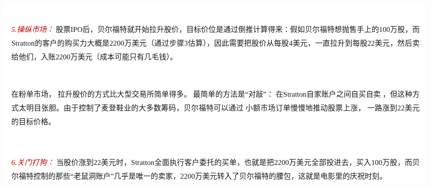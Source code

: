 <p style="font-family: 微软雅黑;font-size: 16px;margin: 5px 15px 10px;line-height: 1.75em;text-align: justify;">
<br/>
</p>
<p style="font-family: 微软雅黑;font-size: 16px;margin: 5px 15px 10px;line-height: 1.75em;text-align: justify;">
<span style="font-size: 15px;">
<em>
<span style="font-size: 15px;color: #C00000;">
               5.操纵市场：
              </span>
</em>
</span>
<span style="font-size: 15px;">
</span>
<span style="font-size: 15px;">
             股票IPO后，贝尔福特就开始拉升股价，目标价位是通过倒推计算得来：假如贝尔福特想抛售手上的100万股，而Stratton的客户的购买力大概是2200万美元（通过步骤3估算），因此需要把股价从每股4美元，一直拉升到每股22美元，然后卖给他们，入账2200万美元（成本可能只有几毛钱）。
            </span>
</p>
<p style="font-family: 微软雅黑;font-size: 16px;margin: 5px 15px 10px;line-height: 1.75em;text-align: justify;">
<br/>
</p>
<p style="font-family: 微软雅黑;font-size: 16px;margin: 5px 15px 10px;line-height: 1.75em;text-align: justify;">
<span style="font-size: 15px;">
<span style="font-size: 15px;text-align: justify;">
              在粉单市场，
             </span>
             拉升股价的方式比大型交易所简单得多。
            </span>
<span style="font-size: 15px;">
             最简单的方法是“对敲”：
             <span style="font-size: 15px;text-align: justify;">
              在Stratton自家账户之间自买自卖
             </span>
             ，但这种方式太明目张胆。由于控制了麦登鞋业的大多数筹码，贝尔福特可以通过
            </span>
<span style="font-size: 15px;">
             小额市场订单慢慢地推动股票上涨，
            </span>
<span style="font-size: 15px;">
             一路涨到22美元的目标价格。
            </span>
</p>
<p style="font-family: 微软雅黑;font-size: 16px;">
<br/>
</p>
<p style="font-family: 微软雅黑;font-size: 16px;margin: 5px 15px 10px;line-height: 1.75em;text-align: justify;">
<span style="font-size: 15px;">
<em>
<span style="font-size: 15px;color: #C00000;">
               6.关门打狗：
              </span>
</em>
</span>
<span style="font-size: 15px;">
             当股价涨到22美元时，Stratton全面执行客户委托的买单，也就是把2200万美元全部投进去，买入100万股，而贝尔福特控制的那些“老鼠洞账户”几乎是唯一的卖家，2200万美元转入了贝尔福特的腰包，这就是电影里的庆祝时刻。
            </span>
</p>